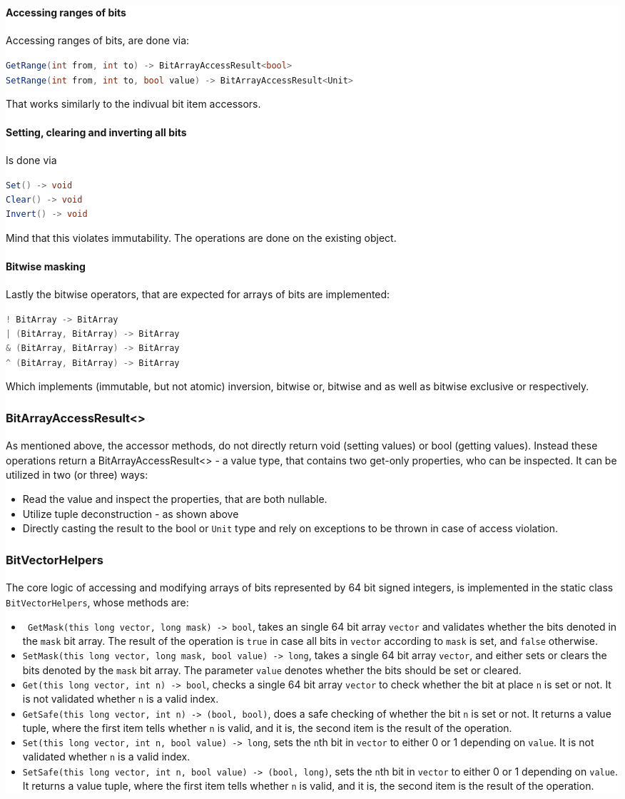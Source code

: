 #### Accessing ranges of bits

Accessing ranges of bits, are done via:

``` csharp
GetRange(int from, int to) -> BitArrayAccessResult<bool>
SetRange(int from, int to, bool value) -> BitArrayAccessResult<Unit>
```

That works similarly to the indivual bit item accessors.

#### Setting, clearing and inverting all bits

Is done via

``` csharp
Set() -> void
Clear() -> void
Invert() -> void
```

Mind that this violates immutability. The operations are done on the existing object.

#### Bitwise masking

Lastly the bitwise operators, that are expected for arrays of bits are implemented:

``` csharp
! BitArray -> BitArray
| (BitArray, BitArray) -> BitArray
& (BitArray, BitArray) -> BitArray
^ (BitArray, BitArray) -> BitArray
```

Which implements (immutable, but not atomic) inversion, bitwise or, bitwise and as well as bitwise exclusive or respectively.

### BitArrayAccessResult<>

As mentioned above, the accessor methods, do not directly return void (setting values) or bool (getting values). Instead these operations return a BitArrayAccessResult<> - a value type, that contains two get-only properties, who can be inspected. It can be utilized in two (or three) ways:

* Read the value and inspect the properties, that are both nullable.
* Utilize tuple deconstruction - as shown above
* Directly casting the result to the bool or ```Unit``` type and rely on exceptions to be thrown in case of access violation.

### BitVectorHelpers

The core logic of accessing and modifying arrays of bits represented by 64 bit signed integers, is implemented in the static class ```BitVectorHelpers```, whose methods are:

* ``` GetMask(this long vector, long mask) -> bool```, takes an single 64 bit array ```vector``` and validates whether the  bits denoted in the ```mask``` bit array. The result of the operation is ```true``` in case all bits in ```vector``` according to ```mask``` is set, and ```false``` otherwise.
* ```SetMask(this long vector, long mask, bool value) -> long```, takes a single 64 bit array ```vector```, and either sets or clears the bits denoted by the ```mask``` bit array. The parameter ```value``` denotes whether the bits should be set or cleared.
* ```Get(this long vector, int n) -> bool```, checks a single 64 bit array ```vector``` to check whether the bit at place ```n``` is set or not. It is not validated whether ```n``` is a valid index.
* ```GetSafe(this long vector, int n) -> (bool, bool)```, does a safe checking of whether the bit ```n``` is set or not. It returns a value tuple, where the first item tells whether ```n``` is valid, and it is, the second item is the result of the operation.
* ```Set(this long vector, int n, bool value) -> long```, sets the ```n```th bit in ```vector``` to either 0 or 1 depending on ```value```. It is not validated whether ```n``` is a valid index.
* ```SetSafe(this long vector, int n, bool value) -> (bool, long)```, sets the ```n```th bit in ```vector``` to either 0 or 1 depending on ```value```. It returns a value tuple, where the first item tells whether ```n``` is valid, and it is, the second item is the result of the operation.